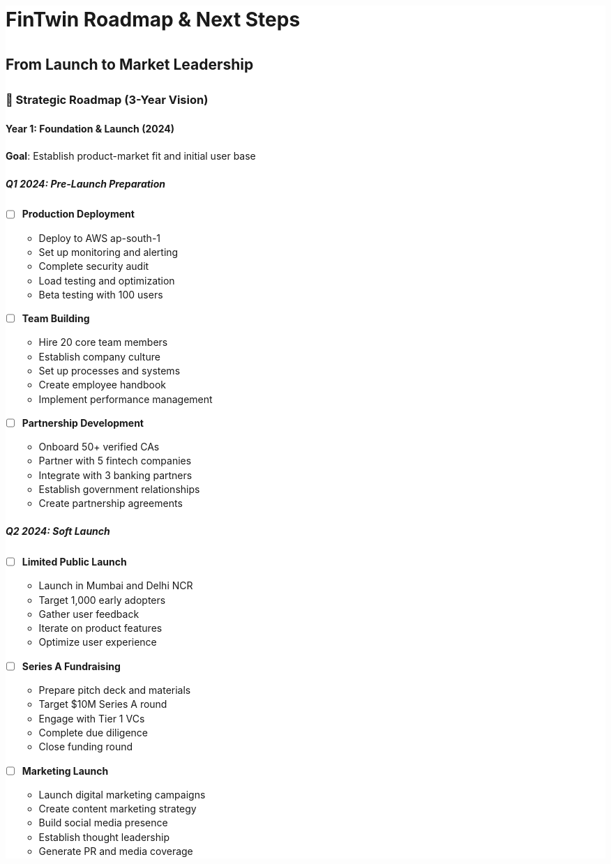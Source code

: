 # FinTwin Roadmap & Next Steps
## From Launch to Market Leadership

### 🎯 Strategic Roadmap (3-Year Vision)

#### Year 1: Foundation & Launch (2024)
**Goal**: Establish product-market fit and initial user base

##### Q1 2024: Pre-Launch Preparation
- [ ] **Production Deployment**
  - Deploy to AWS ap-south-1
  - Set up monitoring and alerting
  - Complete security audit
  - Load testing and optimization
  - Beta testing with 100 users

- [ ] **Team Building**
  - Hire 20 core team members
  - Establish company culture
  - Set up processes and systems
  - Create employee handbook
  - Implement performance management

- [ ] **Partnership Development**
  - Onboard 50+ verified CAs
  - Partner with 5 fintech companies
  - Integrate with 3 banking partners
  - Establish government relationships
  - Create partnership agreements

##### Q2 2024: Soft Launch
- [ ] **Limited Public Launch**
  - Launch in Mumbai and Delhi NCR
  - Target 1,000 early adopters
  - Gather user feedback
  - Iterate on product features
  - Optimize user experience

- [ ] **Series A Fundraising**
  - Prepare pitch deck and materials
  - Target $10M Series A round
  - Engage with Tier 1 VCs
  - Complete due diligence
  - Close funding round

- [ ] **Marketing Launch**
  - Launch digital marketing campaigns
  - Create content marketing strategy
  - Build social media presence
  - Establish thought leadership
  - Generate PR and media coverage
